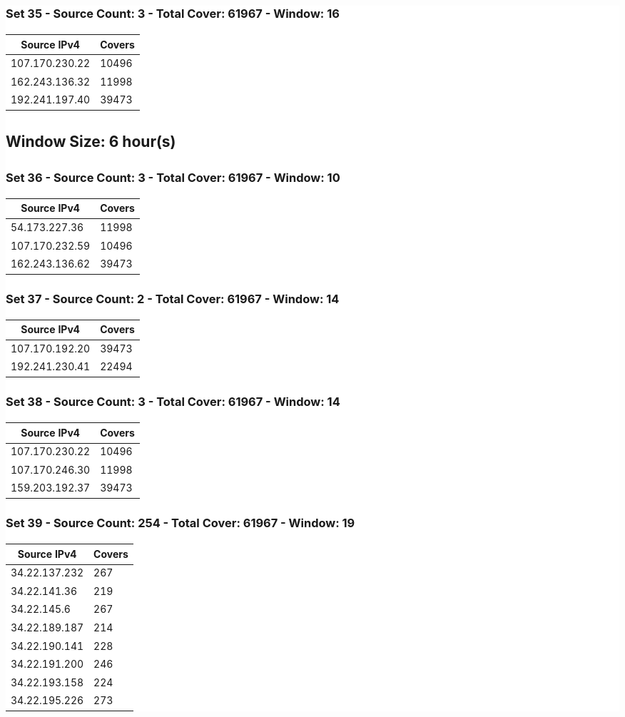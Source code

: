 ### Set 35 - Source Count: 3 - Total Cover: 61967 - Window: 16

| Source IPv4 | Covers |
| --- | --- |
| 107.170.230.22 | 10496 |
| 162.243.136.32 | 11998 |
| 192.241.197.40 | 39473 |

## Window Size: 6 hour(s)

### Set 36 - Source Count: 3 - Total Cover: 61967 - Window: 10

| Source IPv4 | Covers |
| --- | --- |
| 54.173.227.36 | 11998 |
| 107.170.232.59 | 10496 |
| 162.243.136.62 | 39473 |

### Set 37 - Source Count: 2 - Total Cover: 61967 - Window: 14

| Source IPv4 | Covers |
| --- | --- |
| 107.170.192.20 | 39473 |
| 192.241.230.41 | 22494 |

### Set 38 - Source Count: 3 - Total Cover: 61967 - Window: 14

| Source IPv4 | Covers |
| --- | --- |
| 107.170.230.22 | 10496 |
| 107.170.246.30 | 11998 |
| 159.203.192.37 | 39473 |

### Set 39 - Source Count: 254 - Total Cover: 61967 - Window: 19

| Source IPv4 | Covers |
| --- | --- |
| 34.22.137.232 | 267 |
| 34.22.141.36 | 219 |
| 34.22.145.6 | 267 |
| 34.22.189.187 | 214 |
| 34.22.190.141 | 228 |
| 34.22.191.200 | 246 |
| 34.22.193.158 | 224 |
| 34.22.195.226 | 273 |